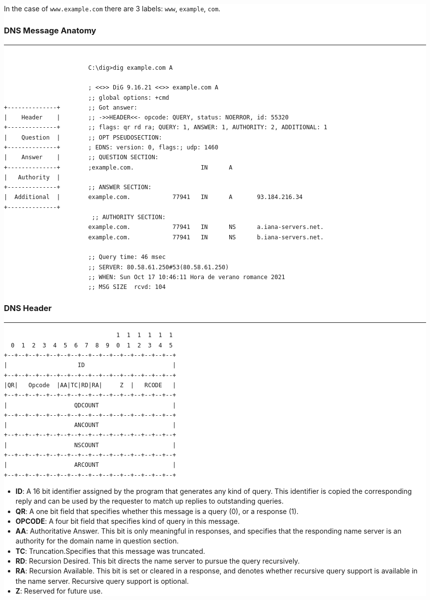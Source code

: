 In the case of `www.example.com` there are 3 labels: `www`, `example`, `com`.

### DNS Message Anatomy
---
```markup

                        C:\dig>dig example.com A

                        ; <<>> DiG 9.16.21 <<>> example.com A
                        ;; global options: +cmd
+--------------+        ;; Got answer:
|    Header    |        ;; ->>HEADER<<- opcode: QUERY, status: NOERROR, id: 55320
+--------------+        ;; flags: qr rd ra; QUERY: 1, ANSWER: 1, AUTHORITY: 2, ADDITIONAL: 1
|    Question  |        ;; OPT PSEUDOSECTION:
+--------------+        ; EDNS: version: 0, flags:; udp: 1460
|    Answer    |        ;; QUESTION SECTION:
+--------------+        ;example.com.                   IN      A
|   Authority  |
+--------------+        ;; ANSWER SECTION:
|  Additional  |        example.com.            77941   IN      A       93.184.216.34
+--------------+
                         ;; AUTHORITY SECTION:
                        example.com.            77941   IN      NS      a.iana-servers.net.
                        example.com.            77941   IN      NS      b.iana-servers.net.

                        ;; Query time: 46 msec
                        ;; SERVER: 80.58.61.250#53(80.58.61.250)
                        ;; WHEN: Sun Oct 17 10:46:11 Hora de verano romance 2021
                        ;; MSG SIZE  rcvd: 104
```

### DNS Header
---
```markup
                                1  1  1  1  1  1
  0  1  2  3  4  5  6  7  8  9  0  1  2  3  4  5
+--+--+--+--+--+--+--+--+--+--+--+--+--+--+--+--+
|                    ID                         |
+--+--+--+--+--+--+--+--+--+--+--+--+--+--+--+--+
|QR|   Opcode  |AA|TC|RD|RA|     Z  |   RCODE   |
+--+--+--+--+--+--+--+--+--+--+--+--+--+--+--+--+
|                   QDCOUNT                     |
+--+--+--+--+--+--+--+--+--+--+--+--+--+--+--+--+
|                   ANCOUNT                     |
+--+--+--+--+--+--+--+--+--+--+--+--+--+--+--+--+
|                   NSCOUNT                     |
+--+--+--+--+--+--+--+--+--+--+--+--+--+--+--+--+
|                   ARCOUNT                     |
+--+--+--+--+--+--+--+--+--+--+--+--+--+--+--+--+
```
- **ID**: A 16 bit identifier assigned by the program that generates any kind of query. This identifier is copied the corresponding reply and can be used by the requester to match up replies to outstanding queries. 
- **QR**: A one bit field that specifies whether this message is a query (0), or a response (1).
- **OPCODE**: A four bit field that specifies kind of query in this message. 
- **AA**: Authoritative Answer. This bit is only meaningful in responses, and specifies that the responding name server is an authority for the domain name in question section.
- **TC**: Truncation.Specifies that this message was truncated. 
- **RD**: Recursion Desired. This bit directs the name server to pursue the query recursively. 
- **RA**: Recursion Available. This bit is set or cleared in a response, and denotes whether recursive query support is available in the name server. Recursive query support is optional. 
- **Z**: Reserved for future use. 